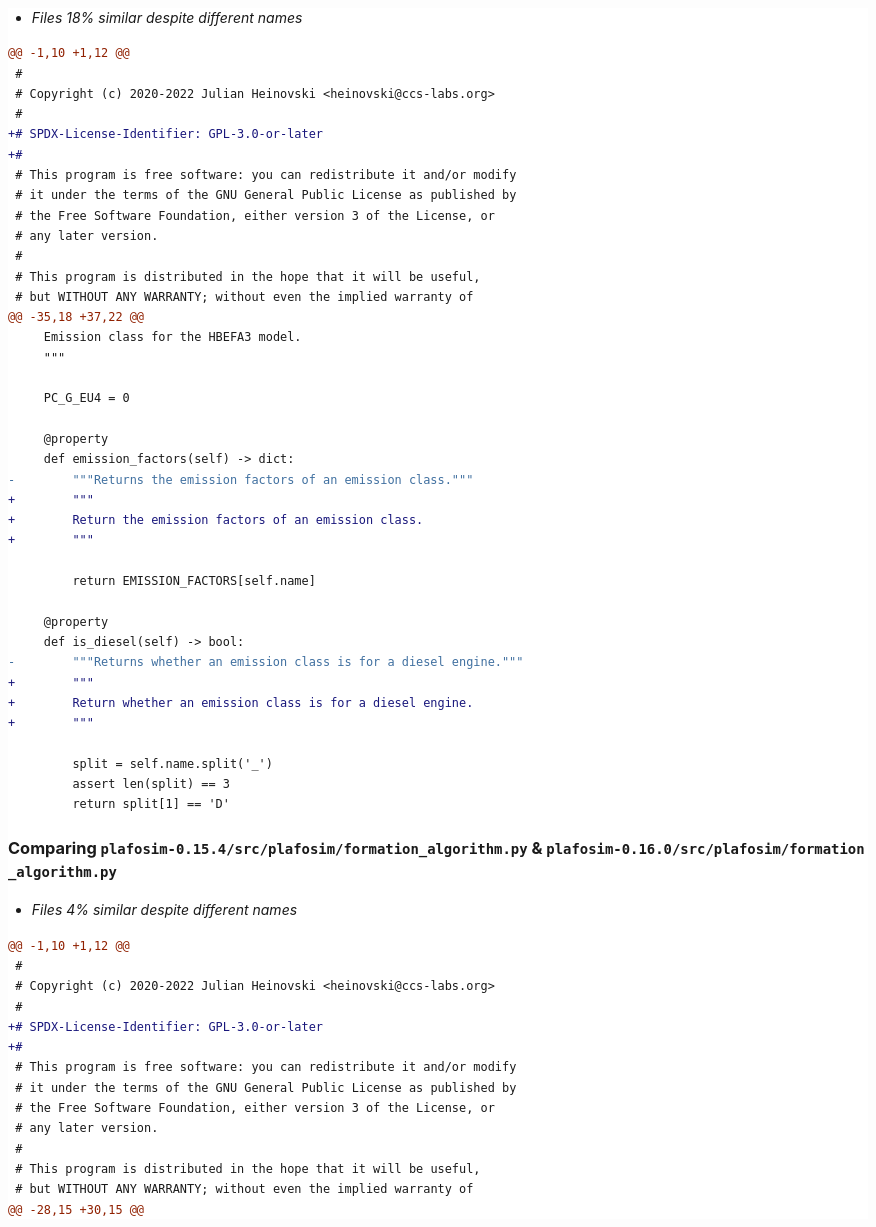  * *Files 18% similar despite different names*

```diff
@@ -1,10 +1,12 @@
 #
 # Copyright (c) 2020-2022 Julian Heinovski <heinovski@ccs-labs.org>
 #
+# SPDX-License-Identifier: GPL-3.0-or-later
+#
 # This program is free software: you can redistribute it and/or modify
 # it under the terms of the GNU General Public License as published by
 # the Free Software Foundation, either version 3 of the License, or
 # any later version.
 #
 # This program is distributed in the hope that it will be useful,
 # but WITHOUT ANY WARRANTY; without even the implied warranty of
@@ -35,18 +37,22 @@
     Emission class for the HBEFA3 model.
     """
 
     PC_G_EU4 = 0
 
     @property
     def emission_factors(self) -> dict:
-        """Returns the emission factors of an emission class."""
+        """
+        Return the emission factors of an emission class.
+        """
 
         return EMISSION_FACTORS[self.name]
 
     @property
     def is_diesel(self) -> bool:
-        """Returns whether an emission class is for a diesel engine."""
+        """
+        Return whether an emission class is for a diesel engine.
+        """
 
         split = self.name.split('_')
         assert len(split) == 3
         return split[1] == 'D'
```

### Comparing `plafosim-0.15.4/src/plafosim/formation_algorithm.py` & `plafosim-0.16.0/src/plafosim/formation_algorithm.py`

 * *Files 4% similar despite different names*

```diff
@@ -1,10 +1,12 @@
 #
 # Copyright (c) 2020-2022 Julian Heinovski <heinovski@ccs-labs.org>
 #
+# SPDX-License-Identifier: GPL-3.0-or-later
+#
 # This program is free software: you can redistribute it and/or modify
 # it under the terms of the GNU General Public License as published by
 # the Free Software Foundation, either version 3 of the License, or
 # any later version.
 #
 # This program is distributed in the hope that it will be useful,
 # but WITHOUT ANY WARRANTY; without even the implied warranty of
@@ -28,15 +30,15 @@
```